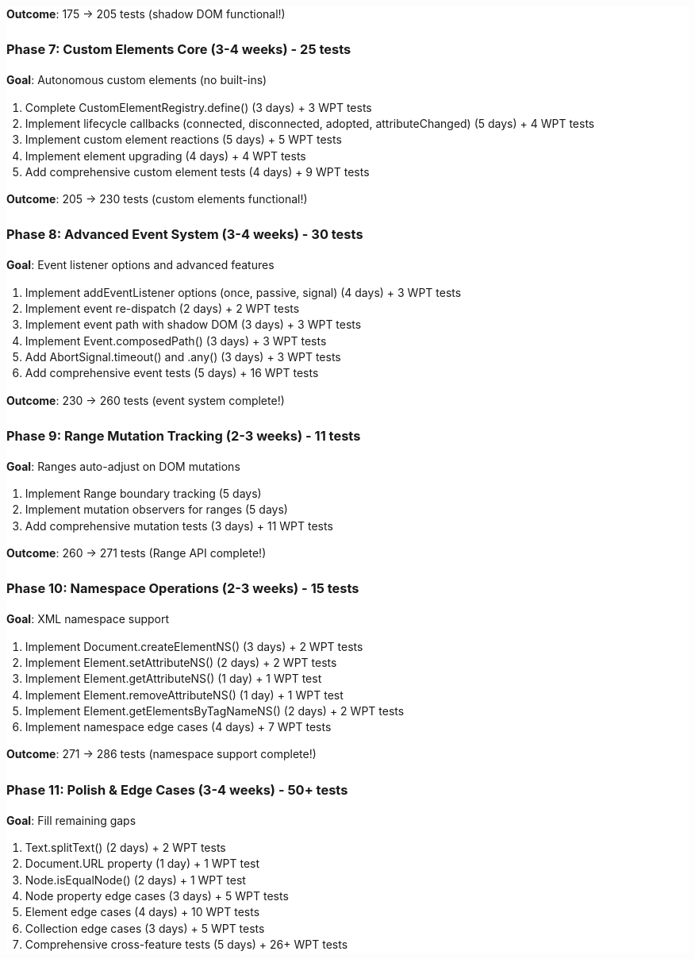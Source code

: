 **Outcome**: 175 → 205 tests (shadow DOM functional!)

### Phase 7: Custom Elements Core (3-4 weeks) - 25 tests
**Goal**: Autonomous custom elements (no built-ins)
1. Complete CustomElementRegistry.define() (3 days) + 3 WPT tests
2. Implement lifecycle callbacks (connected, disconnected, adopted, attributeChanged) (5 days) + 4 WPT tests
3. Implement custom element reactions (5 days) + 5 WPT tests
4. Implement element upgrading (4 days) + 4 WPT tests
5. Add comprehensive custom element tests (4 days) + 9 WPT tests

**Outcome**: 205 → 230 tests (custom elements functional!)

### Phase 8: Advanced Event System (3-4 weeks) - 30 tests
**Goal**: Event listener options and advanced features
1. Implement addEventListener options (once, passive, signal) (4 days) + 3 WPT tests
2. Implement event re-dispatch (2 days) + 2 WPT tests
3. Implement event path with shadow DOM (3 days) + 3 WPT tests
4. Implement Event.composedPath() (3 days) + 3 WPT tests
5. Add AbortSignal.timeout() and .any() (3 days) + 3 WPT tests
6. Add comprehensive event tests (5 days) + 16 WPT tests

**Outcome**: 230 → 260 tests (event system complete!)

### Phase 9: Range Mutation Tracking (2-3 weeks) - 11 tests
**Goal**: Ranges auto-adjust on DOM mutations
1. Implement Range boundary tracking (5 days)
2. Implement mutation observers for ranges (5 days)
3. Add comprehensive mutation tests (3 days) + 11 WPT tests

**Outcome**: 260 → 271 tests (Range API complete!)

### Phase 10: Namespace Operations (2-3 weeks) - 15 tests
**Goal**: XML namespace support
1. Implement Document.createElementNS() (3 days) + 2 WPT tests
2. Implement Element.setAttributeNS() (2 days) + 2 WPT tests
3. Implement Element.getAttributeNS() (1 day) + 1 WPT test
4. Implement Element.removeAttributeNS() (1 day) + 1 WPT test
5. Implement Element.getElementsByTagNameNS() (2 days) + 2 WPT tests
6. Implement namespace edge cases (4 days) + 7 WPT tests

**Outcome**: 271 → 286 tests (namespace support complete!)

### Phase 11: Polish & Edge Cases (3-4 weeks) - 50+ tests
**Goal**: Fill remaining gaps
1. Text.splitText() (2 days) + 2 WPT tests
2. Document.URL property (1 day) + 1 WPT test
3. Node.isEqualNode() (2 days) + 1 WPT test
4. Node property edge cases (3 days) + 5 WPT tests
5. Element edge cases (4 days) + 10 WPT tests
6. Collection edge cases (3 days) + 5 WPT tests
7. Comprehensive cross-feature tests (5 days) + 26+ WPT tests
